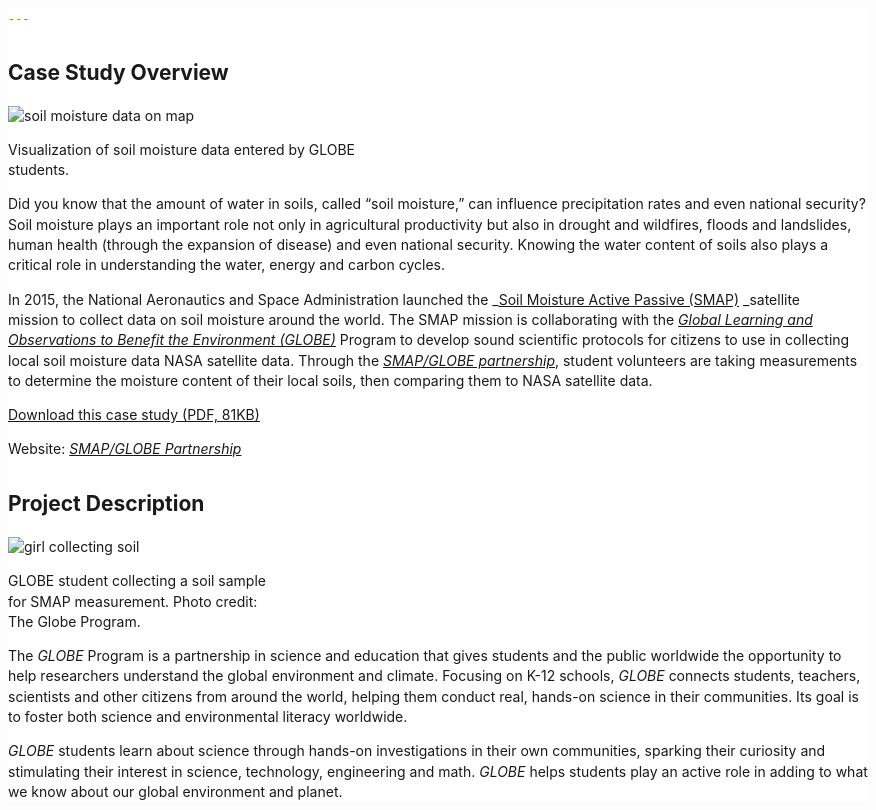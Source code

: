 ```yaml
---
```

## Case Study Overview

<div id="attachment_7332" style="width: 410px" class="wp-caption alignright">
  <img class="wp-image-7332 size-full" src="https://s3.amazonaws.com/sitesusa/wp-content/uploads/sites/1054/2015/06/casestudy-globe-main.gif" alt="soil moisture data on map" width="400" height="220" />
  
  <p class="wp-caption-text">
    Visualization of soil moisture data entered by GLOBE students.
  </p>
</div>

Did you know that the amount of water in soils, called “soil moisture,” can influence precipitation rates and even national security? Soil moisture plays an important role not only in agricultural productivity but also in drought and wildfires, floods and landslides, human health (through the expansion of disease) and even national security. Knowing the water content of soils also plays a critical role in understanding the water, energy and carbon cycles.

In 2015, the National Aeronautics and Space Administration launched the _[Soil Moisture Active Passive (SMAP)](http://smap.jpl.nasa.gov/) _satellite mission to collect data on soil moisture around the world. The SMAP mission is collaborating with the _[Global Learning and Observations to Benefit the Environment (GLOBE)](https://www.globe.gov/)_ Program to develop sound scientific protocols for citizens to use in collecting local soil moisture data NASA satellite data. Through the _[SMAP/GLOBE partnership](http://www.globe.gov/web/smap/overview)_, student volunteers are taking measurements to determine the moisture content of their local soils, then comparing them to NASA satellite data.

<a href="https://s3.amazonaws.com/sitesusa/wp-content/uploads/sites/1054/2015/09/smap-globe-soil-moisture.pdf" target="_blank">Download this case study (PDF, 81KB)</a>
  
Website: _[SMAP/GLOBE Partnership](http://www.globe.gov/web/smap/overview)_

## Project Description

<div id="attachment_7312" style="width: 265px" class="wp-caption alignleft">
  <img class="wp-image-7312" src="https://s3.amazonaws.com/sitesusa/wp-content/uploads/sites/1054/2015/06/casestudy-globe-03.jpg" alt="girl collecting soil" width="255" height="196" />
  
  <p class="wp-caption-text">
    GLOBE student collecting a soil sample for SMAP measurement. Photo credit: The Globe Program.
  </p>
</div>

The _GLOBE_ Program is a partnership in science and education that gives students and the public worldwide the opportunity to help researchers understand the global environment and climate. Focusing on K-12 schools, _GLOBE_ connects students, teachers, scientists and other citizens from around the world, helping them conduct real, hands-on science in their communities. Its goal is to foster both science and environmental literacy worldwide.

_GLOBE_ students learn about science through hands-on investigations in their own communities, sparking their curiosity and stimulating their interest in science, technology, engineering and math. _GLOBE_ helps students play an active role in adding to what we know about our global environment and planet.
